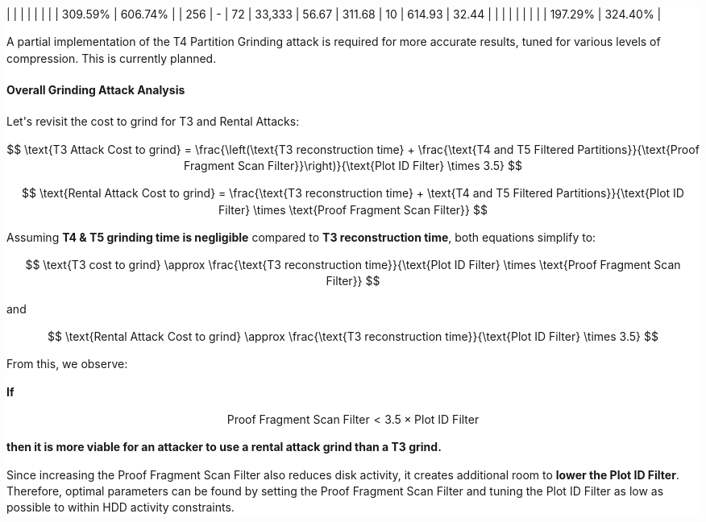 |                |                         |                          |                       |       |                               |                    | 309.59%                    | 606.74%         |
| 256            | \-                      | 72                       | 33,333                | 56.67 | 311.68                        | 10                 | 614.93                     | 32.44           |
|                |                         |                          |                       |       |                               |                    | 197.29%                    | 324.40%         |

A partial implementation of the T4 Partition Grinding attack is required for more accurate results, tuned for various levels of compression. This is currently planned.

#### Overall Grinding Attack Analysis

Let's revisit the cost to grind for T3 and Rental Attacks:

$$
\text{T3 Attack Cost to grind} = \frac{\left(\text{T3 reconstruction time} + \frac{\text{T4 and T5 Filtered Partitions}}{\text{Proof Fragment Scan Filter}}\right)}{\text{Plot ID Filter} \times 3.5}
$$

$$
\text{Rental Attack Cost to grind} = \frac{\text{T3 reconstruction time} + \text{T4 and T5 Filtered Partitions}}{\text{Plot ID Filter} \times \text{Proof Fragment Scan Filter}}
$$

Assuming **T4 & T5 grinding time is negligible** compared to **T3 reconstruction time**, both equations simplify to:

$$
\text{T3 cost to grind} \approx \frac{\text{T3 reconstruction time}}{\text{Plot ID Filter} \times \text{Proof Fragment Scan Filter}}
$$

and

$$
\text{Rental Attack Cost to grind} \approx \frac{\text{T3 reconstruction time}}{\text{Plot ID Filter} \times 3.5}
$$

From this, we observe:

**If**

$$
\text{Proof Fragment Scan Filter} < 3.5 \times \text{Plot ID Filter}
$$

**then it is more viable for an attacker to use a rental attack grind than a T3 grind.**

Since increasing the Proof Fragment Scan Filter also reduces disk activity, it creates additional room to **lower the Plot ID Filter**. Therefore, optimal parameters can be found by setting the Proof Fragment Scan Filter and tuning the Plot ID Filter as low as possible to within HDD activity constraints. 
